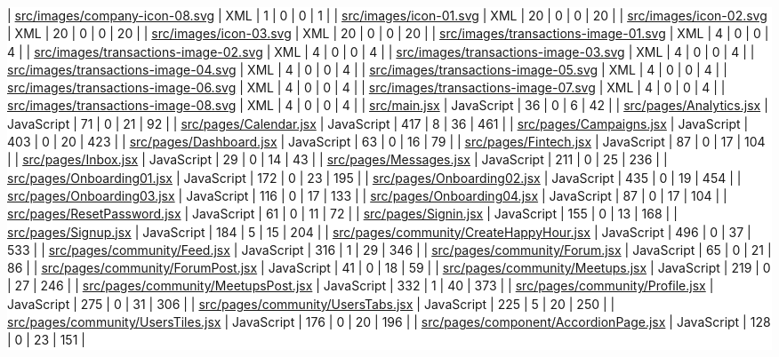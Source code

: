 | [src/images/company-icon-08.svg](/src/images/company-icon-08.svg) | XML | 1 | 0 | 0 | 1 |
| [src/images/icon-01.svg](/src/images/icon-01.svg) | XML | 20 | 0 | 0 | 20 |
| [src/images/icon-02.svg](/src/images/icon-02.svg) | XML | 20 | 0 | 0 | 20 |
| [src/images/icon-03.svg](/src/images/icon-03.svg) | XML | 20 | 0 | 0 | 20 |
| [src/images/transactions-image-01.svg](/src/images/transactions-image-01.svg) | XML | 4 | 0 | 0 | 4 |
| [src/images/transactions-image-02.svg](/src/images/transactions-image-02.svg) | XML | 4 | 0 | 0 | 4 |
| [src/images/transactions-image-03.svg](/src/images/transactions-image-03.svg) | XML | 4 | 0 | 0 | 4 |
| [src/images/transactions-image-04.svg](/src/images/transactions-image-04.svg) | XML | 4 | 0 | 0 | 4 |
| [src/images/transactions-image-05.svg](/src/images/transactions-image-05.svg) | XML | 4 | 0 | 0 | 4 |
| [src/images/transactions-image-06.svg](/src/images/transactions-image-06.svg) | XML | 4 | 0 | 0 | 4 |
| [src/images/transactions-image-07.svg](/src/images/transactions-image-07.svg) | XML | 4 | 0 | 0 | 4 |
| [src/images/transactions-image-08.svg](/src/images/transactions-image-08.svg) | XML | 4 | 0 | 0 | 4 |
| [src/main.jsx](/src/main.jsx) | JavaScript | 36 | 0 | 6 | 42 |
| [src/pages/Analytics.jsx](/src/pages/Analytics.jsx) | JavaScript | 71 | 0 | 21 | 92 |
| [src/pages/Calendar.jsx](/src/pages/Calendar.jsx) | JavaScript | 417 | 8 | 36 | 461 |
| [src/pages/Campaigns.jsx](/src/pages/Campaigns.jsx) | JavaScript | 403 | 0 | 20 | 423 |
| [src/pages/Dashboard.jsx](/src/pages/Dashboard.jsx) | JavaScript | 63 | 0 | 16 | 79 |
| [src/pages/Fintech.jsx](/src/pages/Fintech.jsx) | JavaScript | 87 | 0 | 17 | 104 |
| [src/pages/Inbox.jsx](/src/pages/Inbox.jsx) | JavaScript | 29 | 0 | 14 | 43 |
| [src/pages/Messages.jsx](/src/pages/Messages.jsx) | JavaScript | 211 | 0 | 25 | 236 |
| [src/pages/Onboarding01.jsx](/src/pages/Onboarding01.jsx) | JavaScript | 172 | 0 | 23 | 195 |
| [src/pages/Onboarding02.jsx](/src/pages/Onboarding02.jsx) | JavaScript | 435 | 0 | 19 | 454 |
| [src/pages/Onboarding03.jsx](/src/pages/Onboarding03.jsx) | JavaScript | 116 | 0 | 17 | 133 |
| [src/pages/Onboarding04.jsx](/src/pages/Onboarding04.jsx) | JavaScript | 87 | 0 | 17 | 104 |
| [src/pages/ResetPassword.jsx](/src/pages/ResetPassword.jsx) | JavaScript | 61 | 0 | 11 | 72 |
| [src/pages/Signin.jsx](/src/pages/Signin.jsx) | JavaScript | 155 | 0 | 13 | 168 |
| [src/pages/Signup.jsx](/src/pages/Signup.jsx) | JavaScript | 184 | 5 | 15 | 204 |
| [src/pages/community/CreateHappyHour.jsx](/src/pages/community/CreateHappyHour.jsx) | JavaScript | 496 | 0 | 37 | 533 |
| [src/pages/community/Feed.jsx](/src/pages/community/Feed.jsx) | JavaScript | 316 | 1 | 29 | 346 |
| [src/pages/community/Forum.jsx](/src/pages/community/Forum.jsx) | JavaScript | 65 | 0 | 21 | 86 |
| [src/pages/community/ForumPost.jsx](/src/pages/community/ForumPost.jsx) | JavaScript | 41 | 0 | 18 | 59 |
| [src/pages/community/Meetups.jsx](/src/pages/community/Meetups.jsx) | JavaScript | 219 | 0 | 27 | 246 |
| [src/pages/community/MeetupsPost.jsx](/src/pages/community/MeetupsPost.jsx) | JavaScript | 332 | 1 | 40 | 373 |
| [src/pages/community/Profile.jsx](/src/pages/community/Profile.jsx) | JavaScript | 275 | 0 | 31 | 306 |
| [src/pages/community/UsersTabs.jsx](/src/pages/community/UsersTabs.jsx) | JavaScript | 225 | 5 | 20 | 250 |
| [src/pages/community/UsersTiles.jsx](/src/pages/community/UsersTiles.jsx) | JavaScript | 176 | 0 | 20 | 196 |
| [src/pages/component/AccordionPage.jsx](/src/pages/component/AccordionPage.jsx) | JavaScript | 128 | 0 | 23 | 151 |